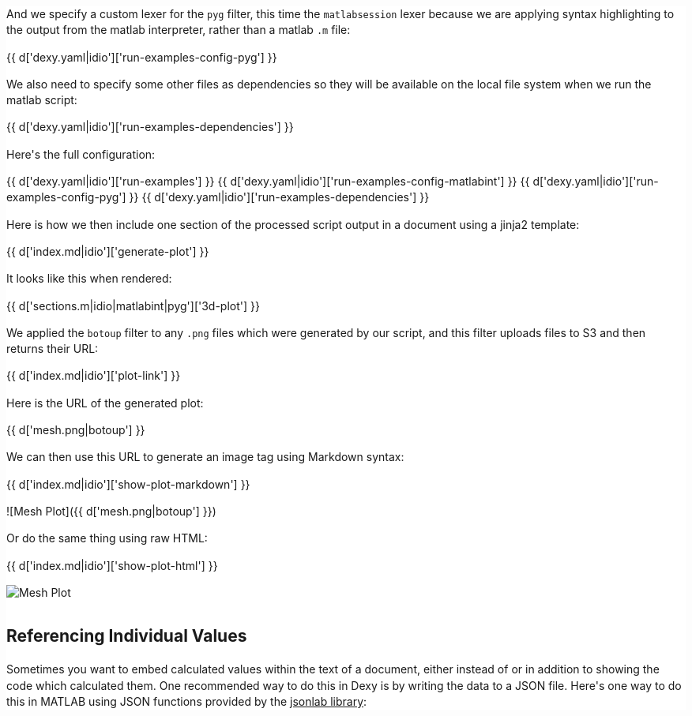 And we specify a custom lexer for the `pyg` filter, this time the `matlabsession` lexer because we are applying syntax highlighting to the output from the matlab interpreter, rather than a matlab `.m` file:

{{ d['dexy.yaml|idio']['run-examples-config-pyg'] }}

We also need to specify some other files as dependencies so they will be
available on the local file system when we run the matlab script:

{{ d['dexy.yaml|idio']['run-examples-dependencies'] }}

Here's the full configuration:

{{ d['dexy.yaml|idio']['run-examples'] }}
{{ d['dexy.yaml|idio']['run-examples-config-matlabint'] }}
{{ d['dexy.yaml|idio']['run-examples-config-pyg'] }}
{{ d['dexy.yaml|idio']['run-examples-dependencies'] }}

Here is how we then include one section of the processed script output in a document using a jinja2 template:

{{ d['index.md|idio']['generate-plot'] }}

It looks like this when rendered:


{{ d['sections.m|idio|matlabint|pyg']['3d-plot'] }}


We applied the `botoup` filter to any `.png` files which were generated by our script, and this filter uploads files to S3 and then returns their URL:

{{ d['index.md|idio']['plot-link'] }}

Here is the URL of the generated plot:

{{ d['mesh.png|botoup'] }}


We can then use this URL to generate an image tag using Markdown syntax:

{{ d['index.md|idio']['show-plot-markdown'] }}


![Mesh Plot]({{ d['mesh.png|botoup'] }})


Or do the same thing using raw HTML:

{{ d['index.md|idio']['show-plot-html'] }}


<img title="Mesh Plot" src="{{ d['mesh.png|botoup'] }}" />


## Referencing Individual Values

Sometimes you want to embed calculated values within the text of a document, either instead of or in addition to showing the code which calculated them. One recommended way to do this in Dexy is by writing the data to a JSON file. Here's one way to do this in MATLAB using JSON functions provided by the [jsonlab library](http://iso2mesh.sourceforge.net/cgi-bin/index.cgi?jsonlab):
